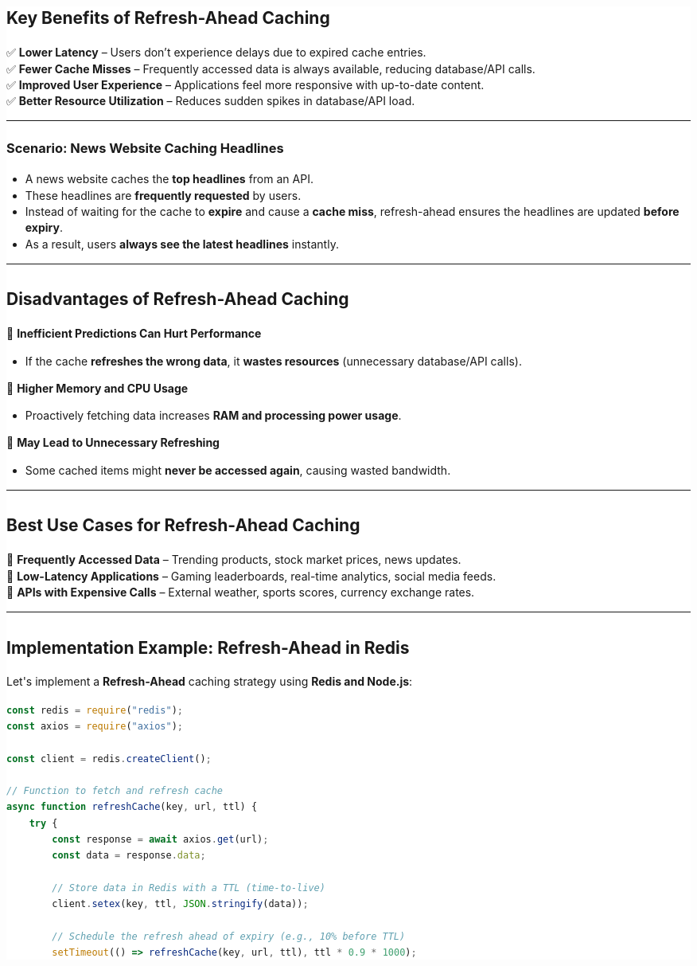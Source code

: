 
## **Key Benefits of Refresh-Ahead Caching**

✅ **Lower Latency** – Users don’t experience delays due to expired cache entries.  
✅ **Fewer Cache Misses** – Frequently accessed data is always available, reducing database/API calls.  
✅ **Improved User Experience** – Applications feel more responsive with up-to-date content.  
✅ **Better Resource Utilization** – Reduces sudden spikes in database/API load.

---

### **Scenario: News Website Caching Headlines**

-   A news website caches the **top headlines** from an API.
-   These headlines are **frequently requested** by users.
-   Instead of waiting for the cache to **expire** and cause a **cache miss**, refresh-ahead ensures the headlines are updated **before expiry**.
-   As a result, users **always see the latest headlines** instantly.

---

## **Disadvantages of Refresh-Ahead Caching**

🚫 **Inefficient Predictions Can Hurt Performance**

-   If the cache **refreshes the wrong data**, it **wastes resources** (unnecessary database/API calls).

🚫 **Higher Memory and CPU Usage**

-   Proactively fetching data increases **RAM and processing power usage**.

🚫 **May Lead to Unnecessary Refreshing**

-   Some cached items might **never be accessed again**, causing wasted bandwidth.

---

## **Best Use Cases for Refresh-Ahead Caching**

🔹 **Frequently Accessed Data** – Trending products, stock market prices, news updates.  
🔹 **Low-Latency Applications** – Gaming leaderboards, real-time analytics, social media feeds.  
🔹 **APIs with Expensive Calls** – External weather, sports scores, currency exchange rates.

---

## **Implementation Example: Refresh-Ahead in Redis**

Let's implement a **Refresh-Ahead** caching strategy using **Redis and Node.js**:

```javascript
const redis = require("redis");
const axios = require("axios");

const client = redis.createClient();

// Function to fetch and refresh cache
async function refreshCache(key, url, ttl) {
    try {
        const response = await axios.get(url);
        const data = response.data;

        // Store data in Redis with a TTL (time-to-live)
        client.setex(key, ttl, JSON.stringify(data));

        // Schedule the refresh ahead of expiry (e.g., 10% before TTL)
        setTimeout(() => refreshCache(key, url, ttl), ttl * 0.9 * 1000);
```